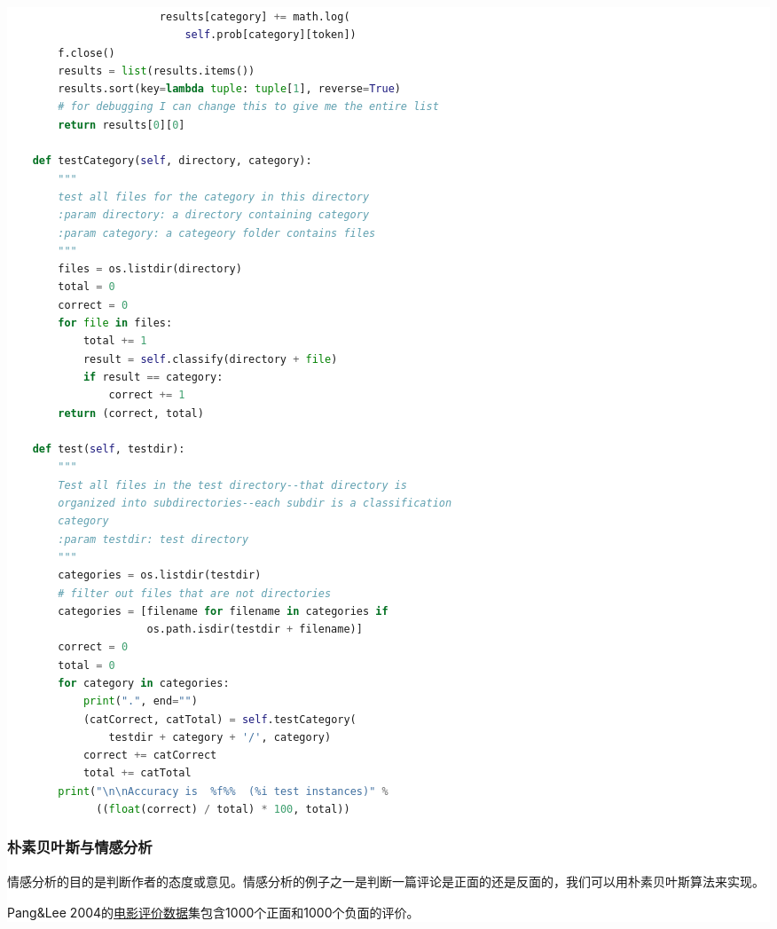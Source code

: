 ```python
						results[category] += math.log(
							self.prob[category][token])
		f.close()
		results = list(results.items())
		results.sort(key=lambda tuple: tuple[1], reverse=True)
		# for debugging I can change this to give me the entire list
		return results[0][0]

	def testCategory(self, directory, category):
		"""
		test all files for the category in this directory
		:param directory: a directory containing category
		:param category: a categeory folder contains files 
		"""
		files = os.listdir(directory)
		total = 0
		correct = 0
		for file in files:
			total += 1
			result = self.classify(directory + file)
			if result == category:
				correct += 1
		return (correct, total)

	def test(self, testdir):
		"""
		Test all files in the test directory--that directory is
		organized into subdirectories--each subdir is a classification
		category
		:param testdir: test directory
		"""
		categories = os.listdir(testdir)
		# filter out files that are not directories
		categories = [filename for filename in categories if
		              os.path.isdir(testdir + filename)]
		correct = 0
		total = 0
		for category in categories:
			print(".", end="")
			(catCorrect, catTotal) = self.testCategory(
				testdir + category + '/', category)
			correct += catCorrect
			total += catTotal
		print("\n\nAccuracy is  %f%%  (%i test instances)" %
		      ((float(correct) / total) * 100, total))
```
	
### 朴素贝叶斯与情感分析
	
情感分析的目的是判断作者的态度或意见。情感分析的例子之一是判断一篇评论是正面的还是反面的，我们可以用朴素贝叶斯算法来实现。

Pang&Lee 2004的[电影评价数据](http://www.cs.cornell.edu/people/pabo/movie-review-data/)集包含1000个正面和1000个负面的评价。
